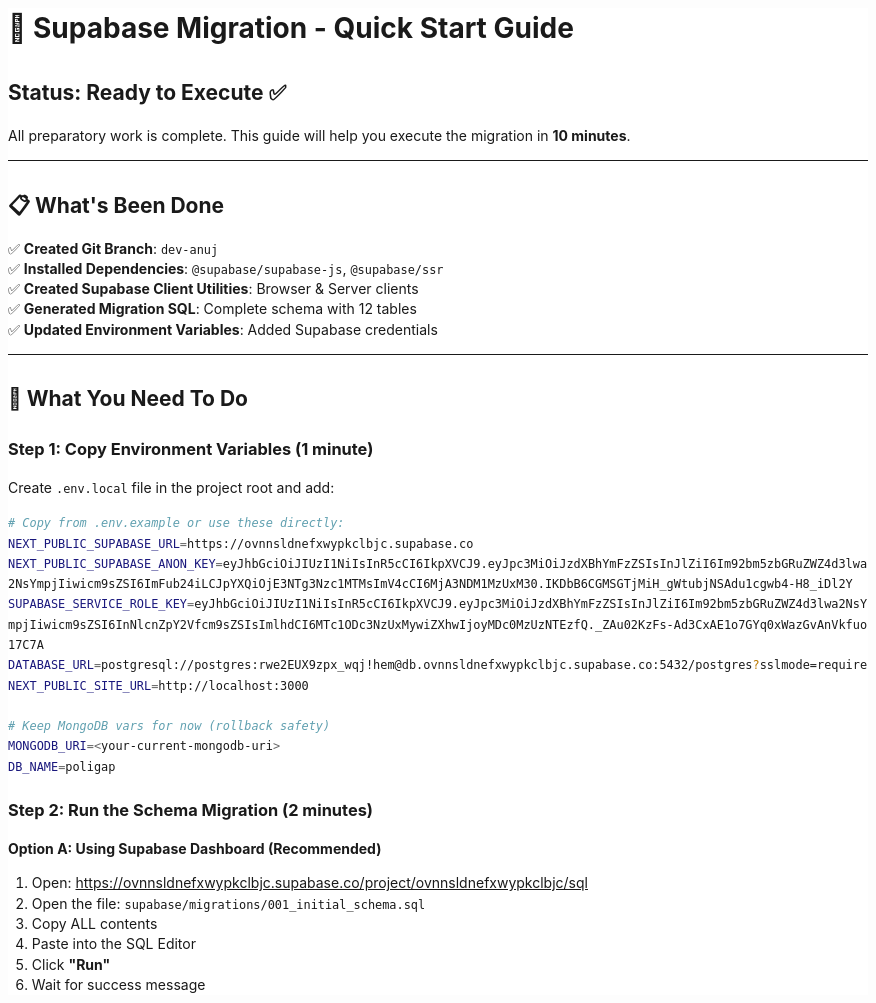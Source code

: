 # 🚀 Supabase Migration - Quick Start Guide

## Status: Ready to Execute ✅

All preparatory work is complete. This guide will help you execute the migration in **10 minutes**.

---

## 📋 What's Been Done

✅ **Created Git Branch**: `dev-anuj`  
✅ **Installed Dependencies**: `@supabase/supabase-js`, `@supabase/ssr`  
✅ **Created Supabase Client Utilities**: Browser & Server clients  
✅ **Generated Migration SQL**: Complete schema with 12 tables  
✅ **Updated Environment Variables**: Added Supabase credentials  

---

## 🎯 What You Need To Do

### Step 1: Copy Environment Variables (1 minute)

Create `.env.local` file in the project root and add:

```bash
# Copy from .env.example or use these directly:
NEXT_PUBLIC_SUPABASE_URL=https://ovnnsldnefxwypkclbjc.supabase.co
NEXT_PUBLIC_SUPABASE_ANON_KEY=eyJhbGciOiJIUzI1NiIsInR5cCI6IkpXVCJ9.eyJpc3MiOiJzdXBhYmFzZSIsInJlZiI6Im92bm5zbGRuZWZ4d3lwa2NsYmpjIiwicm9sZSI6ImFub24iLCJpYXQiOjE3NTg3Nzc1MTMsImV4cCI6MjA3NDM1MzUxM30.IKDbB6CGMSGTjMiH_gWtubjNSAdu1cgwb4-H8_iDl2Y
SUPABASE_SERVICE_ROLE_KEY=eyJhbGciOiJIUzI1NiIsInR5cCI6IkpXVCJ9.eyJpc3MiOiJzdXBhYmFzZSIsInJlZiI6Im92bm5zbGRuZWZ4d3lwa2NsYmpjIiwicm9sZSI6InNlcnZpY2Vfcm9sZSIsImlhdCI6MTc1ODc3NzUxMywiZXhwIjoyMDc0MzUzNTEzfQ._ZAu02KzFs-Ad3CxAE1o7GYq0xWazGvAnVkfuo17C7A
DATABASE_URL=postgresql://postgres:rwe2EUX9zpx_wqj!hem@db.ovnnsldnefxwypkclbjc.supabase.co:5432/postgres?sslmode=require
NEXT_PUBLIC_SITE_URL=http://localhost:3000

# Keep MongoDB vars for now (rollback safety)
MONGODB_URI=<your-current-mongodb-uri>
DB_NAME=poligap
```

### Step 2: Run the Schema Migration (2 minutes)

**Option A: Using Supabase Dashboard (Recommended)**

1. Open: https://ovnnsldnefxwypkclbjc.supabase.co/project/ovnnsldnefxwypkclbjc/sql
2. Open the file: `supabase/migrations/001_initial_schema.sql`
3. Copy ALL contents
4. Paste into the SQL Editor
5. Click **"Run"**
6. Wait for success message
